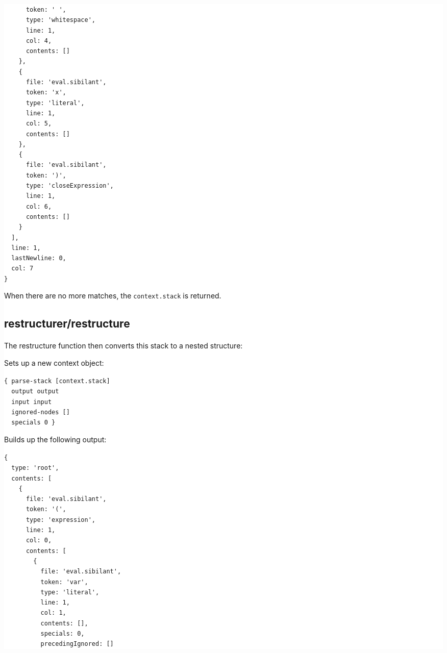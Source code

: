 ```
      token: ' ',
      type: 'whitespace',
      line: 1,
      col: 4,
      contents: []
    },
    {
      file: 'eval.sibilant',
      token: 'x',
      type: 'literal',
      line: 1,
      col: 5,
      contents: []
    },
    {
      file: 'eval.sibilant',
      token: ')',
      type: 'closeExpression',
      line: 1,
      col: 6,
      contents: []
    }
  ],
  line: 1,
  lastNewline: 0,
  col: 7
}
```

When there are no more matches, the `context.stack` is returned.

## restructurer/restructure
The restructure function then converts this stack to a nested structure:

Sets up a new context object:
```
{ parse-stack [context.stack]
  output output
  input input
  ignored-nodes []
  specials 0 }
```

Builds up the following output:
```
{
  type: 'root',
  contents: [
    {
      file: 'eval.sibilant',
      token: '(',
      type: 'expression',
      line: 1,
      col: 0,
      contents: [
        {
          file: 'eval.sibilant',
          token: 'var',
          type: 'literal',
          line: 1,
          col: 1,
          contents: [],
          specials: 0,
          precedingIgnored: []
```
